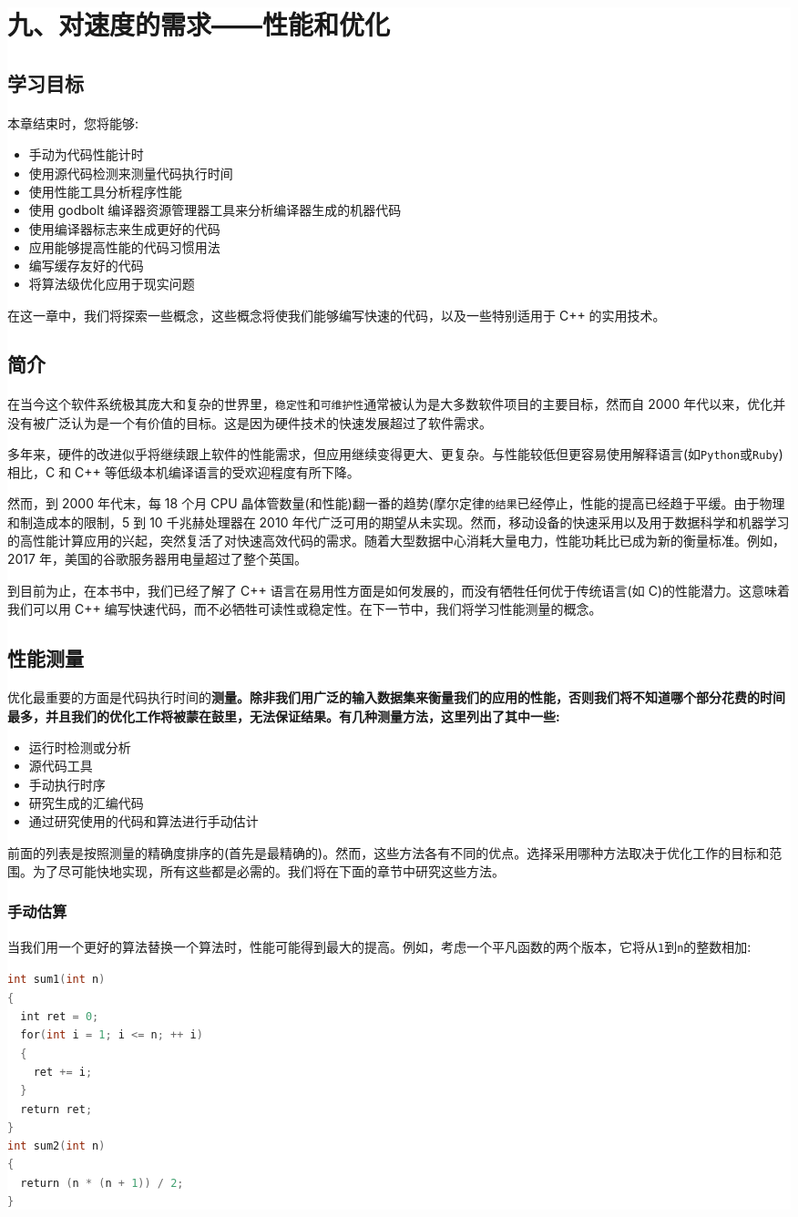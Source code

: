 # 九、对速度的需求——性能和优化

## 学习目标

本章结束时，您将能够:

*   手动为代码性能计时
*   使用源代码检测来测量代码执行时间
*   使用性能工具分析程序性能
*   使用 godbolt 编译器资源管理器工具来分析编译器生成的机器代码
*   使用编译器标志来生成更好的代码
*   应用能够提高性能的代码习惯用法
*   编写缓存友好的代码
*   将算法级优化应用于现实问题

在这一章中，我们将探索一些概念，这些概念将使我们能够编写快速的代码，以及一些特别适用于 C++ 的实用技术。

## 简介

在当今这个软件系统极其庞大和复杂的世界里，`稳定性`和`可维护性`通常被认为是大多数软件项目的主要目标，然而自 2000 年代以来，优化并没有被广泛认为是一个有价值的目标。这是因为硬件技术的快速发展超过了软件需求。

多年来，硬件的改进似乎将继续跟上软件的性能需求，但应用继续变得更大、更复杂。与性能较低但更容易使用解释语言(如`Python`或`Ruby`)相比，C 和 C++ 等低级本机编译语言的受欢迎程度有所下降。

然而，到 2000 年代末，每 18 个月 CPU 晶体管数量(和性能)翻一番的趋势(摩尔定律`的结果`已经停止，性能的提高已经趋于平缓。由于物理和制造成本的限制，5 到 10 千兆赫处理器在 2010 年代广泛可用的期望从未实现。然而，移动设备的快速采用以及用于数据科学和机器学习的高性能计算应用的兴起，突然复活了对快速高效代码的需求。随着大型数据中心消耗大量电力，性能功耗比已成为新的衡量标准。例如，2017 年，美国的谷歌服务器用电量超过了整个英国。

到目前为止，在本书中，我们已经了解了 C++ 语言在易用性方面是如何发展的，而没有牺牲任何优于传统语言(如 C)的性能潜力。这意味着我们可以用 C++ 编写快速代码，而不必牺牲可读性或稳定性。在下一节中，我们将学习性能测量的概念。

## 性能测量

优化最重要的方面是代码执行时间的**测量。除非我们用广泛的输入数据集来衡量我们的应用的性能，否则我们将不知道哪个部分花费的时间最多，并且我们的优化工作将被蒙在鼓里，无法保证结果。有几种测量方法，这里列出了其中一些:**

*   运行时检测或分析
*   源代码工具
*   手动执行时序
*   研究生成的汇编代码
*   通过研究使用的代码和算法进行手动估计

前面的列表是按照测量的精确度排序的(首先是最精确的)。然而，这些方法各有不同的优点。选择采用哪种方法取决于优化工作的目标和范围。为了尽可能快地实现，所有这些都是必需的。我们将在下面的章节中研究这些方法。

### 手动估算

当我们用一个更好的算法替换一个算法时，性能可能得到最大的提高。例如，考虑一个平凡函数的两个版本，它将从`1`到`n`的整数相加:

```cpp
int sum1(int n)
{
  int ret = 0;
  for(int i = 1; i <= n; ++ i)
  {
    ret += i;
  }
  return ret;
}
int sum2(int n)
{
  return (n * (n + 1)) / 2;
}
```
